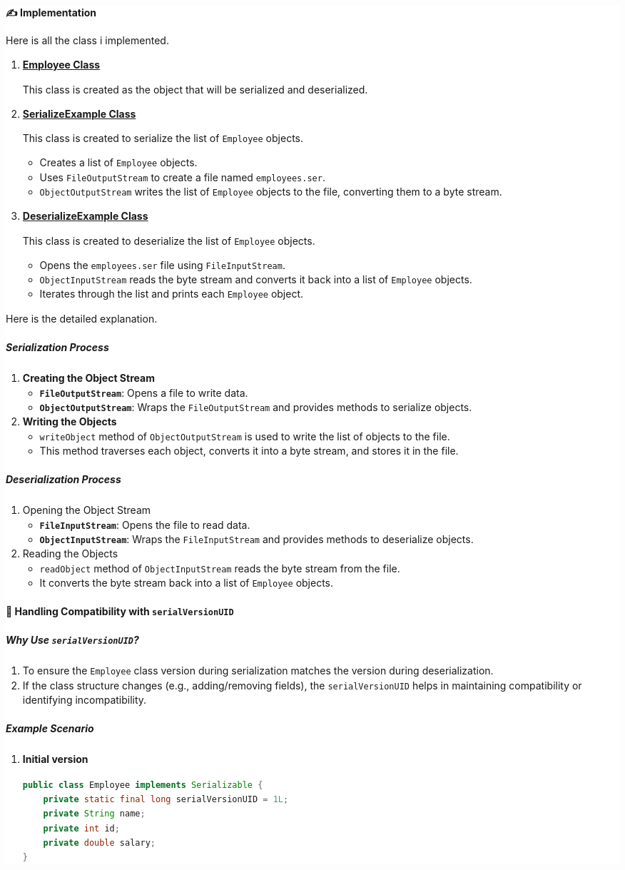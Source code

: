 #### ✍ Implementation
Here is all the class i implemented.
1. **[Employee Class](/Week%2002%20-%20Jun%2017-21/Lecture%2004/Assignment%208/Employee.java)**

    This class is created as the object that will be serialized and deserialized.
2. **[SerializeExample Class](/Week%2002%20-%20Jun%2017-21/Lecture%2003/Assignment%204/BankAccountDemo.java)**

    This class is created to serialize the list of `Employee` objects.
    - Creates a list of `Employee` objects.
    - Uses `FileOutputStream` to create a file named `employees.ser`.
    - `ObjectOutputStream` writes the list of `Employee` objects to the file, converting them to a byte stream.
3. **[DeserializeExample Class](/Week%2002%20-%20Jun%2017-21/Lecture%2004/Assignment%208/DeserializeExample.java)**

    This class is created to deserialize the list of `Employee` objects.
    - Opens the `employees.ser` file using `FileInputStream`.
    - `ObjectInputStream` reads the byte stream and converts it back into a list of `Employee` objects.
    - Iterates through the list and prints each `Employee` object.

Here is the detailed explanation.
##### Serialization Process
1. **Creating the Object Stream**
    - **`FileOutputStream`**: Opens a file to write data.
    - **`ObjectOutputStream`**: Wraps the `FileOutputStream` and provides methods to serialize objects.
2. **Writing the Objects**
    - `writeObject` method of `ObjectOutputStream` is used to write the list of objects to the file.
    - This method traverses each object, converts it into a byte stream, and stores it in the file.

##### Deserialization Process
1. Opening the Object Stream
    - **`FileInputStream`**: Opens the file to read data.
    - **`ObjectInputStream`**: Wraps the `FileInputStream` and provides methods to deserialize objects.
2. Reading the Objects
    - `readObject` method of `ObjectInputStream` reads the byte stream from the file.
    - It converts the byte stream back into a list of `Employee` objects.

#### 🎯 Handling Compatibility with `serialVersionUID`
##### Why Use `serialVersionUID`?
1. To ensure the `Employee` class version during serialization matches the version during deserialization.
2. If the class structure changes (e.g., adding/removing fields), the `serialVersionUID` helps in maintaining compatibility or identifying incompatibility.

##### Example Scenario
1. **Initial version**

    ```java
    public class Employee implements Serializable {
        private static final long serialVersionUID = 1L;
        private String name;
        private int id;
        private double salary;
    }
    ```
